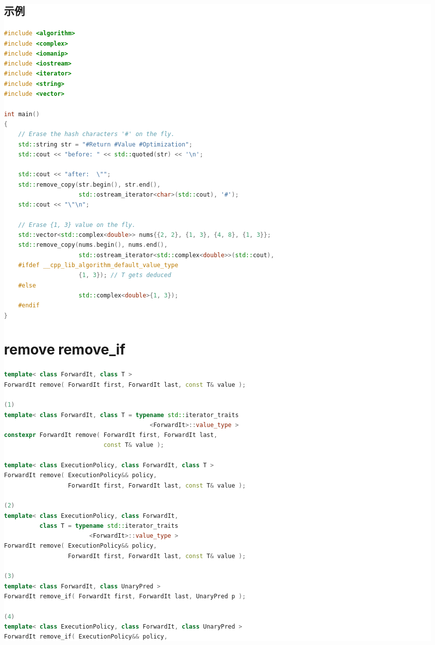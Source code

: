 ## 示例
```cc
#include <algorithm>
#include <complex>
#include <iomanip>
#include <iostream>
#include <iterator>
#include <string>
#include <vector>
 
int main()
{
    // Erase the hash characters '#' on the fly.
    std::string str = "#Return #Value #Optimization";
    std::cout << "before: " << std::quoted(str) << '\n';
 
    std::cout << "after:  \"";
    std::remove_copy(str.begin(), str.end(),
                     std::ostream_iterator<char>(std::cout), '#');
    std::cout << "\"\n";
 
    // Erase {1, 3} value on the fly.
    std::vector<std::complex<double>> nums{{2, 2}, {1, 3}, {4, 8}, {1, 3}};
    std::remove_copy(nums.begin(), nums.end(),
                     std::ostream_iterator<std::complex<double>>(std::cout),
    #ifdef __cpp_lib_algorithm_default_value_type
                     {1, 3}); // T gets deduced
    #else
                     std::complex<double>{1, 3});
    #endif
}
```

# remove remove_if
```cc
template< class ForwardIt, class T >
ForwardIt remove( ForwardIt first, ForwardIt last, const T& value );

(1)
template< class ForwardIt, class T = typename std::iterator_traits
                                         <ForwardIt>::value_type >
constexpr ForwardIt remove( ForwardIt first, ForwardIt last,
                            const T& value );

template< class ExecutionPolicy, class ForwardIt, class T >
ForwardIt remove( ExecutionPolicy&& policy,
                  ForwardIt first, ForwardIt last, const T& value );

(2)
template< class ExecutionPolicy, class ForwardIt,
          class T = typename std::iterator_traits
                        <ForwardIt>::value_type >
ForwardIt remove( ExecutionPolicy&& policy,
                  ForwardIt first, ForwardIt last, const T& value );

(3)
template< class ForwardIt, class UnaryPred >
ForwardIt remove_if( ForwardIt first, ForwardIt last, UnaryPred p );

(4)
template< class ExecutionPolicy, class ForwardIt, class UnaryPred >
ForwardIt remove_if( ExecutionPolicy&& policy,
```